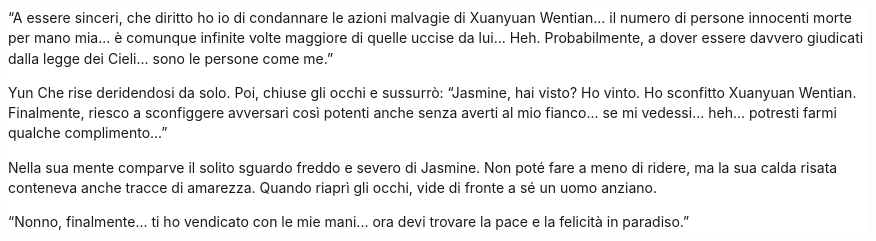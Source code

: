 
“A essere sinceri, che diritto ho io di condannare le azioni malvagie di Xuanyuan Wentian... il numero di persone innocenti morte per mano mia... è comunque infinite volte maggiore di quelle uccise da lui... Heh. Probabilmente, a dover essere davvero giudicati dalla legge dei Cieli... sono le persone come me.”


Yun Che rise deridendosi da solo. Poi, chiuse gli occhi e sussurrò: “Jasmine, hai visto? Ho vinto. Ho sconfitto Xuanyuan Wentian. Finalmente, riesco a sconfiggere avversari così potenti anche senza averti al mio fianco... se mi vedessi... heh... potresti farmi qualche complimento...”


Nella sua mente comparve il solito sguardo freddo e severo di Jasmine. Non poté fare a meno di ridere, ma la sua calda risata conteneva anche tracce di amarezza. Quando riaprì gli occhi, vide di fronte a sé un uomo anziano.


“Nonno, finalmente... ti ho vendicato con le mie mani... ora devi trovare la pace e la felicità in paradiso.”
                                


                                



